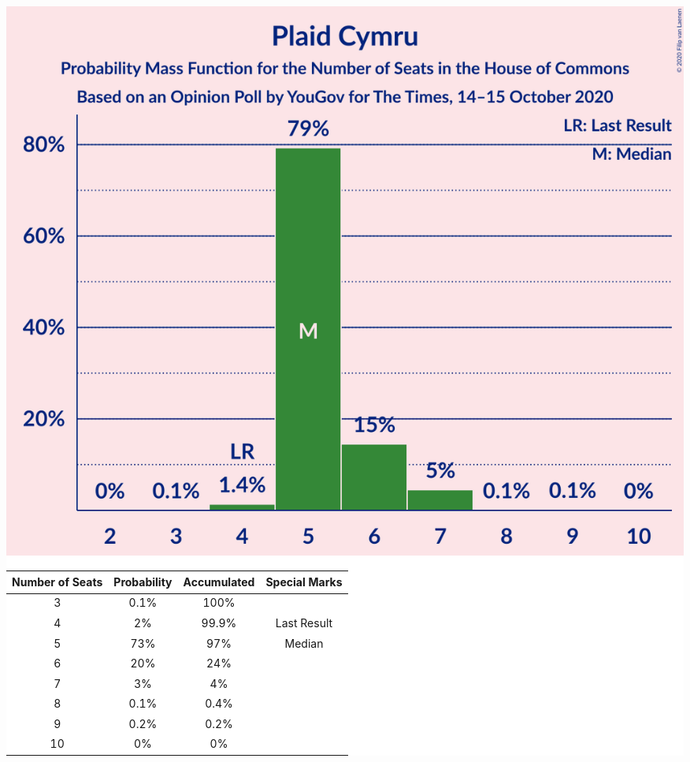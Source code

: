 ![Graph with seats probability mass function not yet produced](2020-10-15-YouGov-seats-pmf-plaidcymru.png "Seats Probability Mass Function")

| Number of Seats | Probability | Accumulated | Special Marks |
|:---------------:|:-----------:|:-----------:|:-------------:|
| 3 | 0.1% | 100% |  |
| 4 | 2% | 99.9% | Last Result |
| 5 | 73% | 97% | Median |
| 6 | 20% | 24% |  |
| 7 | 3% | 4% |  |
| 8 | 0.1% | 0.4% |  |
| 9 | 0.2% | 0.2% |  |
| 10 | 0% | 0% |  |
